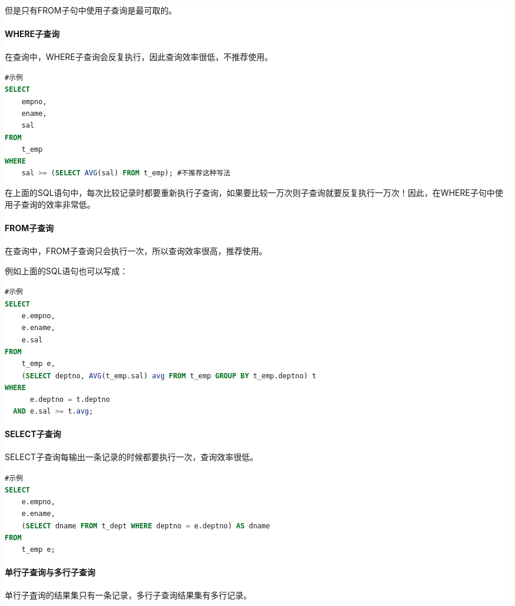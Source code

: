 但是只有FROM子句中使用子查询是最可取的。

#### WHERE子查询

在查询中，WHERE子查询会反复执行，因此查询效率很低，不推荐使用。

```sql
#示例
SELECT
    empno,
    ename,
    sal
FROM
    t_emp
WHERE
    sal >= (SELECT AVG(sal) FROM t_emp); #不推荐这种写法
```

在上面的SQL语句中，每次比较记录时都要重新执行子查询，如果要比较一万次则子查询就要反复执行一万次！因此，在WHERE子句中使用子查询的效率非常低。

#### FROM子查询

在查询中，FROM子查询只会执行一次，所以查询效率很高，推荐使用。

例如上面的SQL语句也可以写成：

```sql
#示例
SELECT
    e.empno,
    e.ename,
    e.sal
FROM
    t_emp e,
    (SELECT deptno, AVG(t_emp.sal) avg FROM t_emp GROUP BY t_emp.deptno) t
WHERE
      e.deptno = t.deptno
  AND e.sal >= t.avg;
```

#### SELECT子查询

SELECT子查询每输出一条记录的时候都要执行一次，查询效率很低。

```sql
#示例
SELECT
    e.empno,
    e.ename,
    (SELECT dname FROM t_dept WHERE deptno = e.deptno) AS dname
FROM
    t_emp e;
```

#### 单行子查询与多行子查询

单行子査询的结果集只有一条记录，多行子查询结果集有多行记录。

